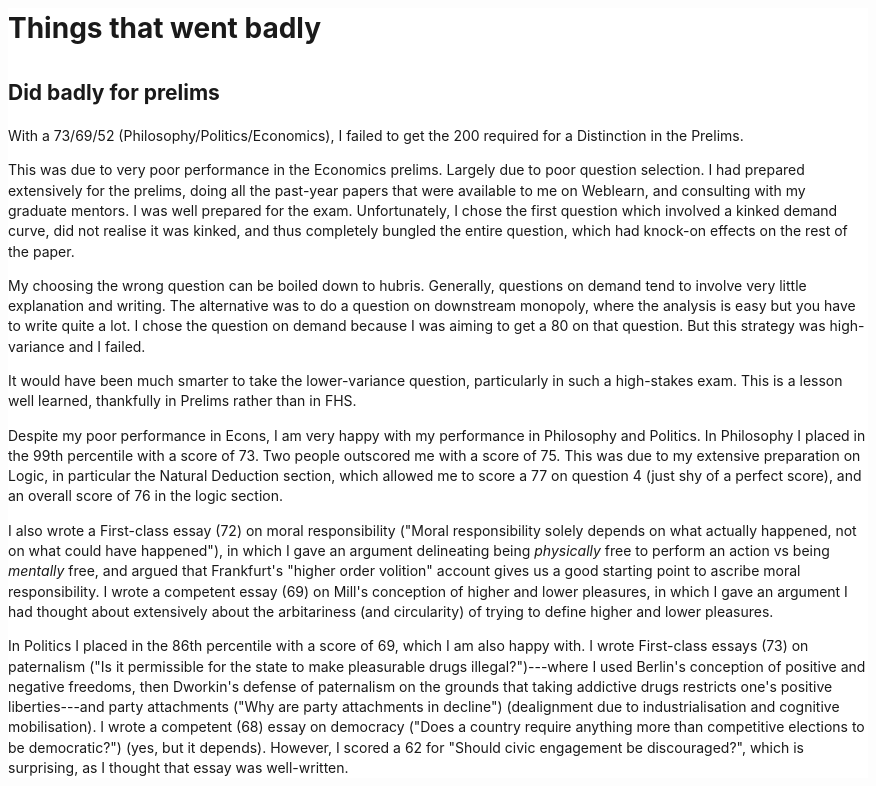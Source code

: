 # Things that went badly

## Did badly for prelims

With a 73/69/52 (Philosophy/Politics/Economics), I failed to get the 200
required for a Distinction in the Prelims.

This was due to very poor performance in the Economics prelims. Largely due to
poor question selection. I had prepared extensively for the prelims, doing all
the past-year papers that were available to me on Weblearn, and consulting with
my graduate mentors. I was well prepared for the exam. Unfortunately, I chose
the first question which involved a kinked demand curve, did not realise it
was kinked, and thus completely bungled the entire question, which had knock-on
effects on the rest of the paper.

My choosing the wrong question can be boiled down to hubris. Generally,
questions on demand tend to involve very little explanation and writing. The
alternative was to do a question on downstream monopoly, where the analysis is
easy but you have to write quite a lot. I chose the question on demand because
I was aiming to get a 80 on that question. But this strategy was high-variance
and I failed.

It would have been much smarter to take the lower-variance question,
particularly in such a high-stakes exam. This is a lesson well learned,
thankfully in Prelims rather than in FHS.

Despite my poor performance in Econs, I am very happy with my performance in
Philosophy and Politics. In Philosophy I placed in the 99th percentile with
a score of 73. Two people outscored me with a score of 75. This was due to my
extensive preparation on Logic, in particular the Natural Deduction section,
which allowed me to score a 77 on question 4 (just shy of a perfect score), and
an overall score of 76 in the logic section. 

I also wrote a First-class essay (72) on moral responsibility ("Moral
responsibility solely depends on what actually happened, not on what could have
happened"), in which I gave an argument delineating being *physically* free to
perform an action vs being *mentally* free, and argued that Frankfurt's "higher
order volition" account gives us a good starting point to ascribe moral
responsibility.  I wrote a competent essay (69) on Mill's conception of higher
and lower pleasures, in which I gave an argument I had thought about
extensively about the arbitariness (and circularity) of trying to define higher
and lower pleasures.

In Politics I placed in the 86th percentile with a score of 69, which I am also
happy with. I wrote First-class essays (73) on paternalism ("Is it permissible
for the state to make pleasurable drugs illegal?")---where I used Berlin's
conception of positive and negative freedoms, then Dworkin's defense of
paternalism on the grounds that taking addictive drugs restricts one's positive
liberties---and party attachments ("Why are party attachments in decline")
(dealignment due to industrialisation and cognitive mobilisation).
I wrote a competent (68) essay on democracy ("Does a country require anything
more than competitive elections to be democratic?") (yes, but it depends).  However, I scored a 62
for "Should civic engagement be discouraged?", which is surprising, as
I thought that essay was well-written.
